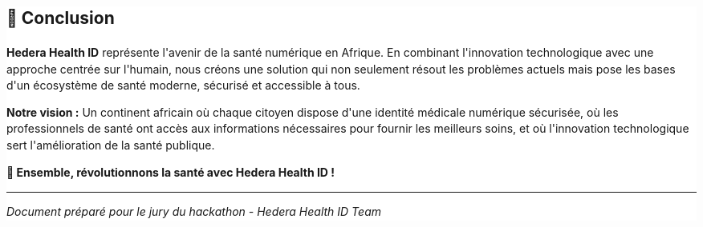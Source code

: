 ## 🎉 Conclusion

**Hedera Health ID** représente l'avenir de la santé numérique en Afrique. En combinant l'innovation technologique avec une approche centrée sur l'humain, nous créons une solution qui non seulement résout les problèmes actuels mais pose les bases d'un écosystème de santé moderne, sécurisé et accessible à tous.

**Notre vision :** Un continent africain où chaque citoyen dispose d'une identité médicale numérique sécurisée, où les professionnels de santé ont accès aux informations nécessaires pour fournir les meilleurs soins, et où l'innovation technologique sert l'amélioration de la santé publique.

**🚀 Ensemble, révolutionnons la santé avec Hedera Health ID !**

---

*Document préparé pour le jury du hackathon - Hedera Health ID Team*
